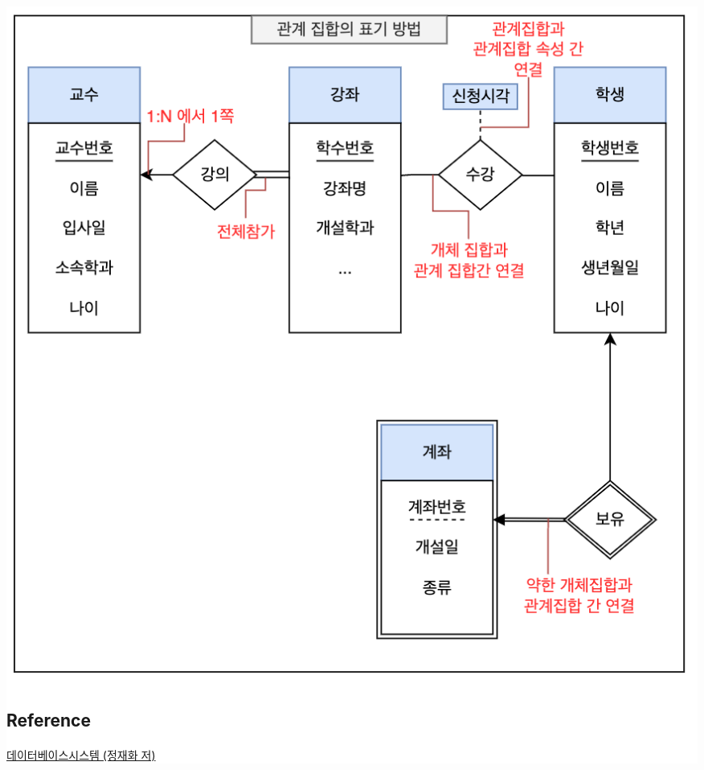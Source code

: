 ![](/assets/images/20241229_001_003.png)  


## Reference  

[데이터베이스시스템 (정재화 저)](https://search.shopping.naver.com/book/catalog/3247843974)  